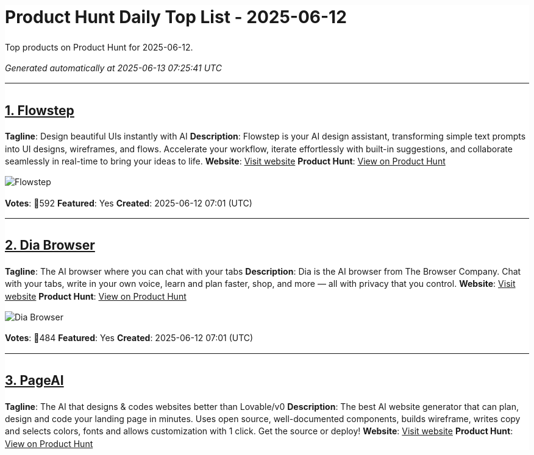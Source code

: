 # Product Hunt Daily Top List - 2025-06-12

Top products on Product Hunt for 2025-06-12.

_Generated automatically at 2025-06-13 07:25:41 UTC_

---

## [1. Flowstep](https://www.producthunt.com/posts/flowstep?utm_campaign=producthunt-api&utm_medium=api-v2&utm_source=Application%3A+phdata+%28ID%3A+183397%29)
**Tagline**: Design beautiful UIs instantly with AI
**Description**: Flowstep is your AI design assistant, transforming simple text prompts into UI designs, wireframes, and flows. Accelerate your workflow, iterate effortlessly with built-in suggestions, and collaborate seamlessly in real-time to bring your ideas to life.
**Website**: [Visit website](https://www.producthunt.com/r/O3P4YZI5HO75Z5?utm_campaign=producthunt-api&utm_medium=api-v2&utm_source=Application%3A+phdata+%28ID%3A+183397%29)
**Product Hunt**: [View on Product Hunt](https://www.producthunt.com/posts/flowstep?utm_campaign=producthunt-api&utm_medium=api-v2&utm_source=Application%3A+phdata+%28ID%3A+183397%29)

![Flowstep](https://ph-files.imgix.net/6293a4eb-0491-4268-92a5-688ce248929d.png?auto=format)

**Votes**: 🔺592
**Featured**: Yes
**Created**: 2025-06-12 07:01 (UTC)

---

## [2. Dia Browser](https://www.producthunt.com/posts/dia-browser?utm_campaign=producthunt-api&utm_medium=api-v2&utm_source=Application%3A+phdata+%28ID%3A+183397%29)
**Tagline**: The AI browser where you can chat with your tabs
**Description**: Dia is the AI browser from The Browser Company. Chat with your tabs, write in your own voice, learn and plan faster, shop, and more — all with privacy that you control.
**Website**: [Visit website](https://www.producthunt.com/r/WTXXMNEFI6ONBU?utm_campaign=producthunt-api&utm_medium=api-v2&utm_source=Application%3A+phdata+%28ID%3A+183397%29)
**Product Hunt**: [View on Product Hunt](https://www.producthunt.com/posts/dia-browser?utm_campaign=producthunt-api&utm_medium=api-v2&utm_source=Application%3A+phdata+%28ID%3A+183397%29)

![Dia Browser](https://ph-files.imgix.net/6252b17d-2325-402c-a117-30a1e4e34498.jpeg?auto=format)

**Votes**: 🔺484
**Featured**: Yes
**Created**: 2025-06-12 07:01 (UTC)

---

## [3. PageAI](https://www.producthunt.com/posts/pageai?utm_campaign=producthunt-api&utm_medium=api-v2&utm_source=Application%3A+phdata+%28ID%3A+183397%29)
**Tagline**: The AI that designs & codes websites better than Lovable/v0
**Description**: The best AI website generator that can plan, design and code your landing page in minutes. Uses open source, well-documented components, builds wireframe, writes copy and selects colors, fonts and allows customization with 1 click. Get the source or deploy!
**Website**: [Visit website](https://www.producthunt.com/r/AYCWHOCUKMWMVD?utm_campaign=producthunt-api&utm_medium=api-v2&utm_source=Application%3A+phdata+%28ID%3A+183397%29)
**Product Hunt**: [View on Product Hunt](https://www.producthunt.com/posts/pageai?utm_campaign=producthunt-api&utm_medium=api-v2&utm_source=Application%3A+phdata+%28ID%3A+183397%29)
